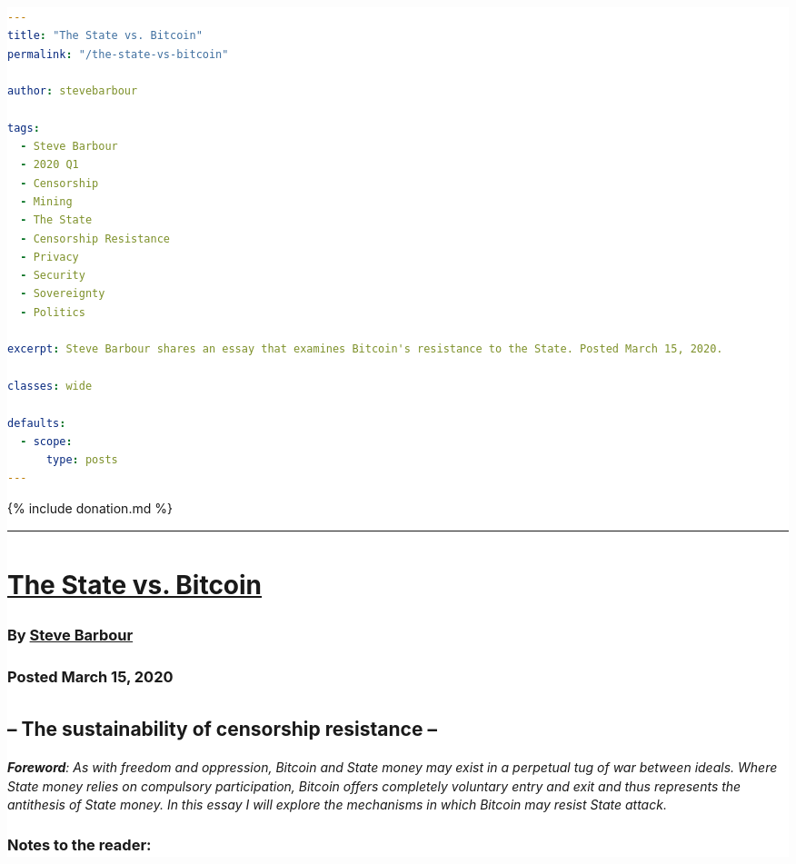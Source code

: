 ```yaml
---
title: "The State vs. Bitcoin"
permalink: "/the-state-vs-bitcoin"

author: stevebarbour

tags:
  - Steve Barbour
  - 2020 Q1
  - Censorship
  - Mining
  - The State
  - Censorship Resistance
  - Privacy
  - Security
  - Sovereignty
  - Politics

excerpt: Steve Barbour shares an essay that examines Bitcoin's resistance to the State. Posted March 15, 2020.

classes: wide

defaults:
  - scope:
      type: posts
---
```


{% include donation.md %}

***


# [The State vs. Bitcoin](https://medium.com/@stevegbarbour/the-state-vs-bitcoin-dbc044f23ea6)
### By [Steve Barbour](https://twitter.com/SGBarbour)
### Posted March 15, 2020

## – The sustainability of censorship resistance –

**_Foreword_**_: As with freedom and oppression, Bitcoin and State money may exist in a perpetual tug of war between ideals. Where State money relies on compulsory participation, Bitcoin offers completely voluntary entry and exit and thus represents the antithesis of State money. In this essay I will explore the mechanisms in which Bitcoin may resist State attack._

### **Notes to the reader:**
